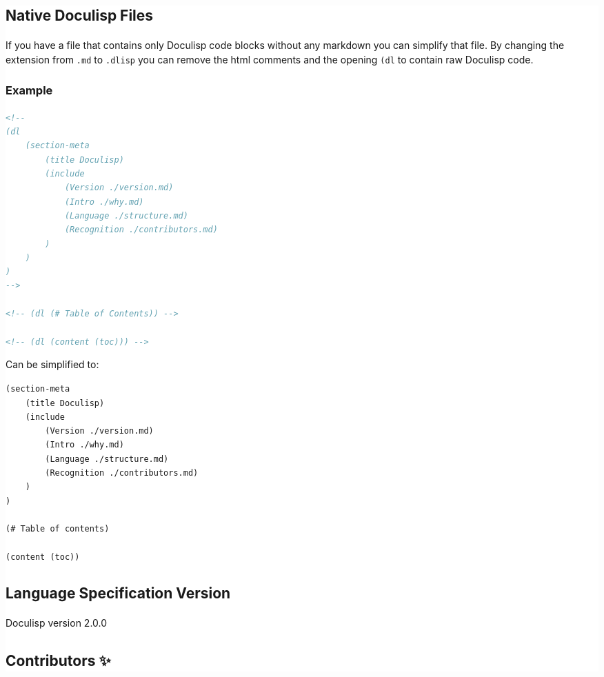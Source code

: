 ## Native Doculisp Files ##

If you have a file that contains only Doculisp code blocks without any markdown you can simplify that file. By changing the extension from `.md` to `.dlisp` you can remove the html comments and the opening `(dl` to contain raw Doculisp code.

### Example ###

```markdown
<!--
(dl
    (section-meta
        (title Doculisp)
        (include
            (Version ./version.md)
            (Intro ./why.md)
            (Language ./structure.md)
            (Recognition ./contributors.md)
        )
    )
)
-->

<!-- (dl (# Table of Contents)) -->

<!-- (dl (content (toc))) -->
```

Can be simplified to:

```doculisp
(section-meta
    (title Doculisp)
    (include
        (Version ./version.md)
        (Intro ./why.md)
        (Language ./structure.md)
        (Recognition ./contributors.md)
    )
)

(# Table of contents)

(content (toc))
```

## Language Specification Version ##

Doculisp version 2.0.0

## Contributors ✨ ##
